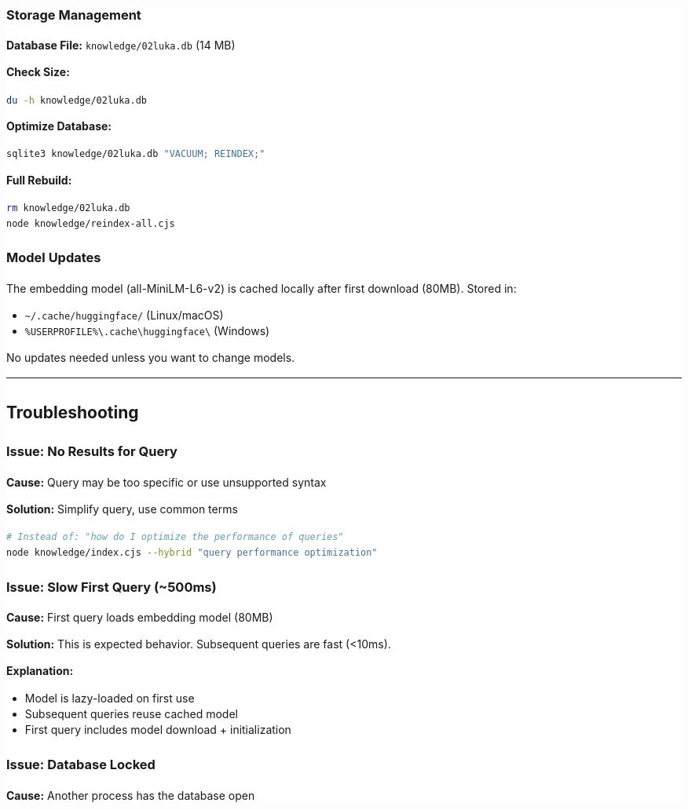 ### Storage Management

**Database File:** `knowledge/02luka.db` (14 MB)

**Check Size:**
```bash
du -h knowledge/02luka.db
```

**Optimize Database:**
```bash
sqlite3 knowledge/02luka.db "VACUUM; REINDEX;"
```

**Full Rebuild:**
```bash
rm knowledge/02luka.db
node knowledge/reindex-all.cjs
```

### Model Updates

The embedding model (all-MiniLM-L6-v2) is cached locally after first download (80MB). Stored in:
- `~/.cache/huggingface/` (Linux/macOS)
- `%USERPROFILE%\.cache\huggingface\` (Windows)

No updates needed unless you want to change models.

---

## Troubleshooting

### Issue: No Results for Query

**Cause:** Query may be too specific or use unsupported syntax

**Solution:** Simplify query, use common terms
```bash
# Instead of: "how do I optimize the performance of queries"
node knowledge/index.cjs --hybrid "query performance optimization"
```

### Issue: Slow First Query (~500ms)

**Cause:** First query loads embedding model (80MB)

**Solution:** This is expected behavior. Subsequent queries are fast (<10ms).

**Explanation:**
- Model is lazy-loaded on first use
- Subsequent queries reuse cached model
- First query includes model download + initialization

### Issue: Database Locked

**Cause:** Another process has the database open
